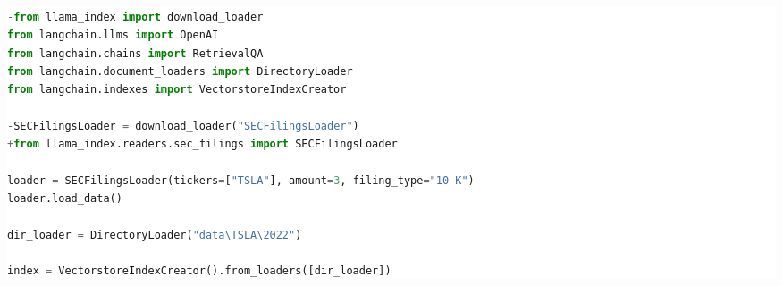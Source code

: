  ```python
-from llama_index import download_loader
 from langchain.llms import OpenAI
 from langchain.chains import RetrievalQA
 from langchain.document_loaders import DirectoryLoader
 from langchain.indexes import VectorstoreIndexCreator
 
-SECFilingsLoader = download_loader("SECFilingsLoader")
+from llama_index.readers.sec_filings import SECFilingsLoader
 
 loader = SECFilingsLoader(tickers=["TSLA"], amount=3, filing_type="10-K")
 loader.load_data()
 
 dir_loader = DirectoryLoader("data\TSLA\2022")
 
 index = VectorstoreIndexCreator().from_loaders([dir_loader])
```

